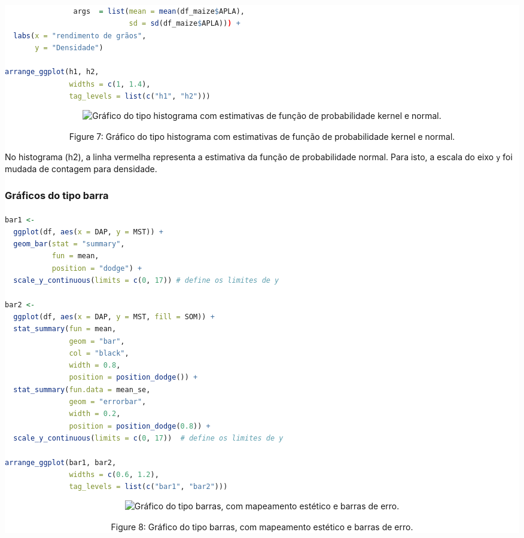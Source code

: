 ```r
                args  = list(mean = mean(df_maize$APLA),
                             sd = sd(df_maize$APLA))) +
  labs(x = "rendimento de grãos",
       y = "Densidade")

arrange_ggplot(h1, h2,
               widths = c(1, 1.4),
               tag_levels = list(c("h1", "h2")))
```

<div class="figure" style="text-align: center">
<img src="/classes/experimentacao/10_visualizacao_files/figure-html/unnamed-chunk-14-1.png" alt="Gráfico do tipo histograma com estimativas de função de probabilidade kernel e normal." width="672" />
<p class="caption">Figure 7: Gráfico do tipo histograma com estimativas de função de probabilidade kernel e normal.</p>
</div>

No histograma (h2), a linha vermelha representa a estimativa da função de probabilidade normal. Para isto, a escala do eixo `y` foi mudada de contagem para densidade.

### Gráficos do tipo barra


```r
bar1 <- 
  ggplot(df, aes(x = DAP, y = MST)) +
  geom_bar(stat = "summary",
           fun = mean,
           position = "dodge") +
  scale_y_continuous(limits = c(0, 17)) # define os limites de y

bar2 <- 
  ggplot(df, aes(x = DAP, y = MST, fill = SOM)) +
  stat_summary(fun = mean,
               geom = "bar",
               col = "black",
               width = 0.8,
               position = position_dodge()) + 
  stat_summary(fun.data = mean_se,
               geom = "errorbar",
               width = 0.2,
               position = position_dodge(0.8)) +
  scale_y_continuous(limits = c(0, 17))  # define os limites de y

arrange_ggplot(bar1, bar2,
               widths = c(0.6, 1.2),
               tag_levels = list(c("bar1", "bar2")))
```

<div class="figure" style="text-align: center">
<img src="/classes/experimentacao/10_visualizacao_files/figure-html/unnamed-chunk-15-1.png" alt="Gráfico do tipo barras, com mapeamento estético e barras de erro." width="960" />
<p class="caption">Figure 8: Gráfico do tipo barras, com mapeamento estético e barras de erro.</p>
</div>
